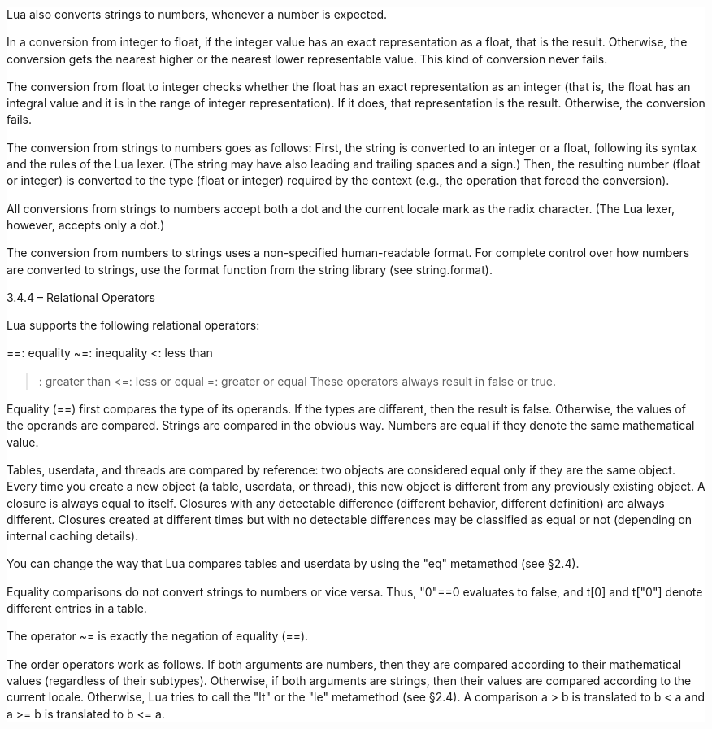 Lua also converts strings to numbers, whenever a number is expected.

In a conversion from integer to float, if the integer value has an exact representation as a float, that is the result. Otherwise, the conversion gets the nearest higher or the nearest lower representable value. This kind of conversion never fails.

The conversion from float to integer checks whether the float has an exact representation as an integer (that is, the float has an integral value and it is in the range of integer representation). If it does, that representation is the result. Otherwise, the conversion fails.

The conversion from strings to numbers goes as follows: First, the string is converted to an integer or a float, following its syntax and the rules of the Lua lexer. (The string may have also leading and trailing spaces and a sign.) Then, the resulting number (float or integer) is converted to the type (float or integer) required by the context (e.g., the operation that forced the conversion).

All conversions from strings to numbers accept both a dot and the current locale mark as the radix character. (The Lua lexer, however, accepts only a dot.)

The conversion from numbers to strings uses a non-specified human-readable format. For complete control over how numbers are converted to strings, use the format function from the string library (see string.format).

3.4.4 – Relational Operators

Lua supports the following relational operators:

==: equality
~=: inequality
<: less than
>: greater than
<=: less or equal
>=: greater or equal
These operators always result in false or true.

Equality (==) first compares the type of its operands. If the types are different, then the result is false. Otherwise, the values of the operands are compared. Strings are compared in the obvious way. Numbers are equal if they denote the same mathematical value.

Tables, userdata, and threads are compared by reference: two objects are considered equal only if they are the same object. Every time you create a new object (a table, userdata, or thread), this new object is different from any previously existing object. A closure is always equal to itself. Closures with any detectable difference (different behavior, different definition) are always different. Closures created at different times but with no detectable differences may be classified as equal or not (depending on internal caching details).

You can change the way that Lua compares tables and userdata by using the "eq" metamethod (see §2.4).

Equality comparisons do not convert strings to numbers or vice versa. Thus, "0"==0 evaluates to false, and t[0] and t["0"] denote different entries in a table.

The operator ~= is exactly the negation of equality (==).

The order operators work as follows. If both arguments are numbers, then they are compared according to their mathematical values (regardless of their subtypes). Otherwise, if both arguments are strings, then their values are compared according to the current locale. Otherwise, Lua tries to call the "lt" or the "le" metamethod (see §2.4). A comparison a > b is translated to b < a and a >= b is translated to b <= a.
